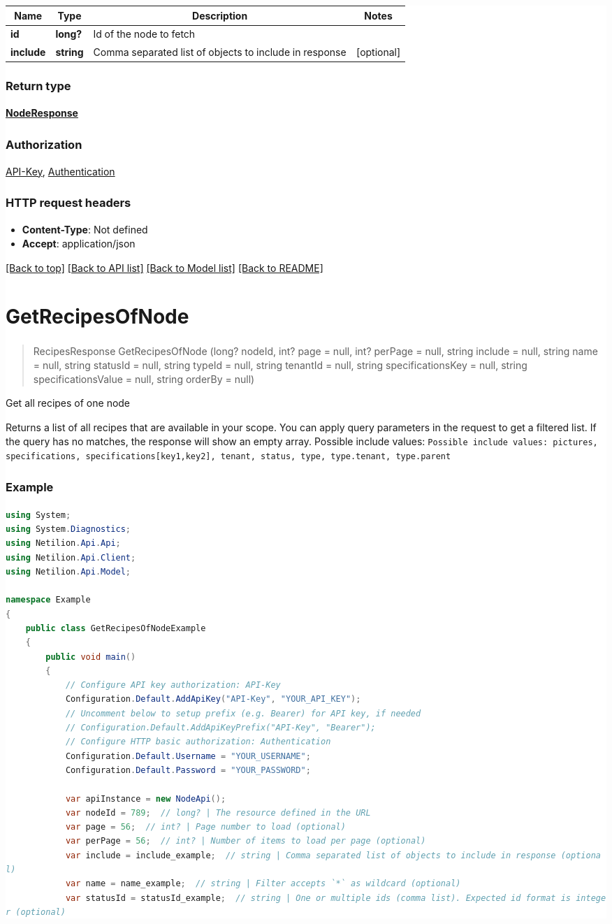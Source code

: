 Name | Type | Description  | Notes
------------- | ------------- | ------------- | -------------
 **id** | **long?**| Id of the node to fetch | 
 **include** | **string**| Comma separated list of objects to include in response | [optional] 

### Return type

[**NodeResponse**](NodeResponse.md)

### Authorization

[API-Key](../README.md#API-Key), [Authentication](../README.md#Authentication)

### HTTP request headers

 - **Content-Type**: Not defined
 - **Accept**: application/json

[[Back to top]](#) [[Back to API list]](../README.md#documentation-for-api-endpoints) [[Back to Model list]](../README.md#documentation-for-models) [[Back to README]](../README.md)
<a name="getrecipesofnode"></a>
# **GetRecipesOfNode**
> RecipesResponse GetRecipesOfNode (long? nodeId, int? page = null, int? perPage = null, string include = null, string name = null, string statusId = null, string typeId = null, string tenantId = null, string specificationsKey = null, string specificationsValue = null, string orderBy = null)

Get all recipes of one node

Returns a list of all recipes that are available in your scope. You can apply query parameters in the request to get a filtered list. If the query has no matches, the response will show an empty array.  Possible include values: ```Possible include values: pictures, specifications, specifications[key1,key2], tenant, status, type, type.tenant, type.parent ```

### Example
```csharp
using System;
using System.Diagnostics;
using Netilion.Api.Api;
using Netilion.Api.Client;
using Netilion.Api.Model;

namespace Example
{
    public class GetRecipesOfNodeExample
    {
        public void main()
        {
            // Configure API key authorization: API-Key
            Configuration.Default.AddApiKey("API-Key", "YOUR_API_KEY");
            // Uncomment below to setup prefix (e.g. Bearer) for API key, if needed
            // Configuration.Default.AddApiKeyPrefix("API-Key", "Bearer");
            // Configure HTTP basic authorization: Authentication
            Configuration.Default.Username = "YOUR_USERNAME";
            Configuration.Default.Password = "YOUR_PASSWORD";

            var apiInstance = new NodeApi();
            var nodeId = 789;  // long? | The resource defined in the URL
            var page = 56;  // int? | Page number to load (optional) 
            var perPage = 56;  // int? | Number of items to load per page (optional) 
            var include = include_example;  // string | Comma separated list of objects to include in response (optional) 
            var name = name_example;  // string | Filter accepts `*` as wildcard (optional) 
            var statusId = statusId_example;  // string | One or multiple ids (comma list). Expected id format is integer (optional) 
```